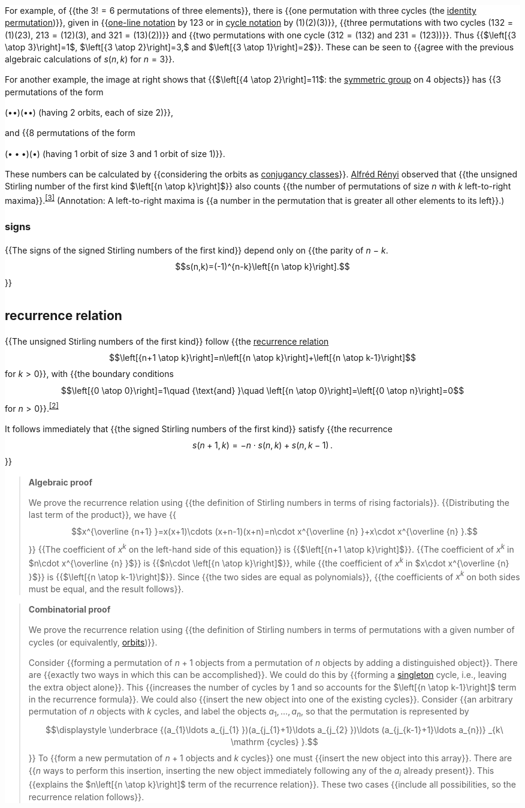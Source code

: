 For example, of {{the $3!=6$ permutations of three elements}}, there is {{one permutation with three cycles (the [identity permutation](permutation%20group.md#neutral%20element%20and%20inverses))}}, given in {{[one-line notation](permutation.md#cycle%20notation) by $123$ or in [cycle notation](permutation.md#cycle%20notation) by $(1)(2)(3)$}}, {{three permutations with two cycles ($132=(1)(23)$, $213=(12)(3)$, and $321=(13)(2)$)}} and {{two permutations with one cycle ($312=(132)$ and $231=(123)$)}}. Thus {{$\left[{3 \atop 3}\right]=1$, $\left[{3 \atop 2}\right]=3,$ and $\left[{3 \atop 1}\right]=2$}}. These can be seen to {{agree with the previous algebraic calculations of $s(n,k)$ for $n=3$}}. 

For another example, the image at right shows that {{$\left[{4 \atop 2}\right]=11$: the [symmetric group](symmetric%20group.md) on 4 objects}} has {{3 permutations of the form <p> $(\bullet \bullet )(\bullet \bullet )$ (having 2 orbits, each of size 2)}}, <p> and {{8 permutations of the form <p> $(\bullet \bullet \bullet )(\bullet )$ (having 1 orbit of size 3 and 1 orbit of size 1)}}. 

These numbers can be calculated by {{considering the orbits as [conjugancy classes](conjugacy%20class.md#properties)}}. [Alfréd Rényi](Alfréd%20Rényi.md) observed that {{the unsigned Stirling number of the first kind $\left[{n \atop k}\right]$}} also counts {{the number of permutations of size $n$ with $k$ left-to-right maxima}}.<sup>[\[3\]](#^ref-3)</sup> (Annotation: A left-to-right maxima is {{a number in the permutation that is greater all other elements to its left}}.) 

### signs

{{The signs of the signed Stirling numbers of the first kind}} depend only on {{the parity of _n_ − _k_. $$s(n,k)=(-1)^{n-k}\left[{n \atop k}\right].$$}} 

## recurrence relation

{{The unsigned Stirling numbers of the first kind}} follow {{the [recurrence relation](recurrence%20relation.md) $$\left[{n+1 \atop k}\right]=n\left[{n \atop k}\right]+\left[{n \atop k-1}\right]$$ for $k>0$}}, with {{the boundary conditions $$\left[{0 \atop 0}\right]=1\quad {\text{and} }\quad \left[{n \atop 0}\right]=\left[{0 \atop n}\right]=0$$ for $n>0$}}.<sup>[\[2\]](#^ref-2)</sup> 

It follows immediately that {{the signed Stirling numbers of the first kind}} satisfy {{the recurrence $$s(n+1,k)= -n\cdot s(n,k)+s(n,k-1) \,.$$}} 

> __Algebraic proof__
>
> We prove the recurrence relation using {{the definition of Stirling numbers in terms of rising factorials}}. {{Distributing the last term of the product}}, we have {{$$x^{\overline {n+1} }=x(x+1)\cdots (x+n-1)(x+n)=n\cdot x^{\overline {n} }+x\cdot x^{\overline {n} }.$$}} {{The coefficient of $x^{k}$ on the left-hand side of this equation}} is {{$\left[{n+1 \atop k}\right]$}}. {{The coefficient of $x^{k}$ in $n\cdot x^{\overline {n} }$}} is {{$n\cdot \left[{n \atop k}\right]$}}, while {{the coefficient of $x^{k}$ in $x\cdot x^{\overline {n} }$}} is {{$\left[{n \atop k-1}\right]$}}. Since {{the two sides are equal as polynomials}}, {{the coefficients of $x^{k}$ on both sides must be equal, and the result follows}}. 



> __Combinatorial proof__
>
> We prove the recurrence relation using {{the definition of Stirling numbers in terms of permutations with a given number of cycles (or equivalently, [orbits](group%20action.md#orbits%20and%20stabilizers))}}.
>
> Consider {{forming a permutation of $n+1$ objects from a permutation of $n$ objects by adding a distinguished object}}. There are {{exactly two ways in which this can be accomplished}}. We could do this by {{forming a [singleton](singleton%20(mathematics).md) cycle, i.e., leaving the extra object alone}}. This {{increases the number of cycles by 1 and so accounts for the $\left[{n \atop k-1}\right]$ term in the recurrence formula}}. We could also {{insert the new object into one of the existing cycles}}. Consider {{an arbitrary permutation of $n$ objects with $k$ cycles, and label the objects $a_{1},\dots ,a_{n}$, so that the permutation is represented by $$\displaystyle \underbrace {(a_{1}\ldots a_{j_{1} })(a_{j_{1}+1}\ldots a_{j_{2} })\ldots (a_{j_{k-1}+1}\ldots a_{n})} _{k\ \mathrm {cycles} }.$$}} To {{form a new permutation of $n+1$ objects and $k$ cycles}} one must {{insert the new object into this array}}. There are {{$n$ ways to perform this insertion, inserting the new object immediately following any of the $a_{i}$ already present}}. This {{explains the $n\left[{n \atop k}\right]$ term of the recurrence relation}}. These two cases {{include all possibilities, so the recurrence relation follows}}. 